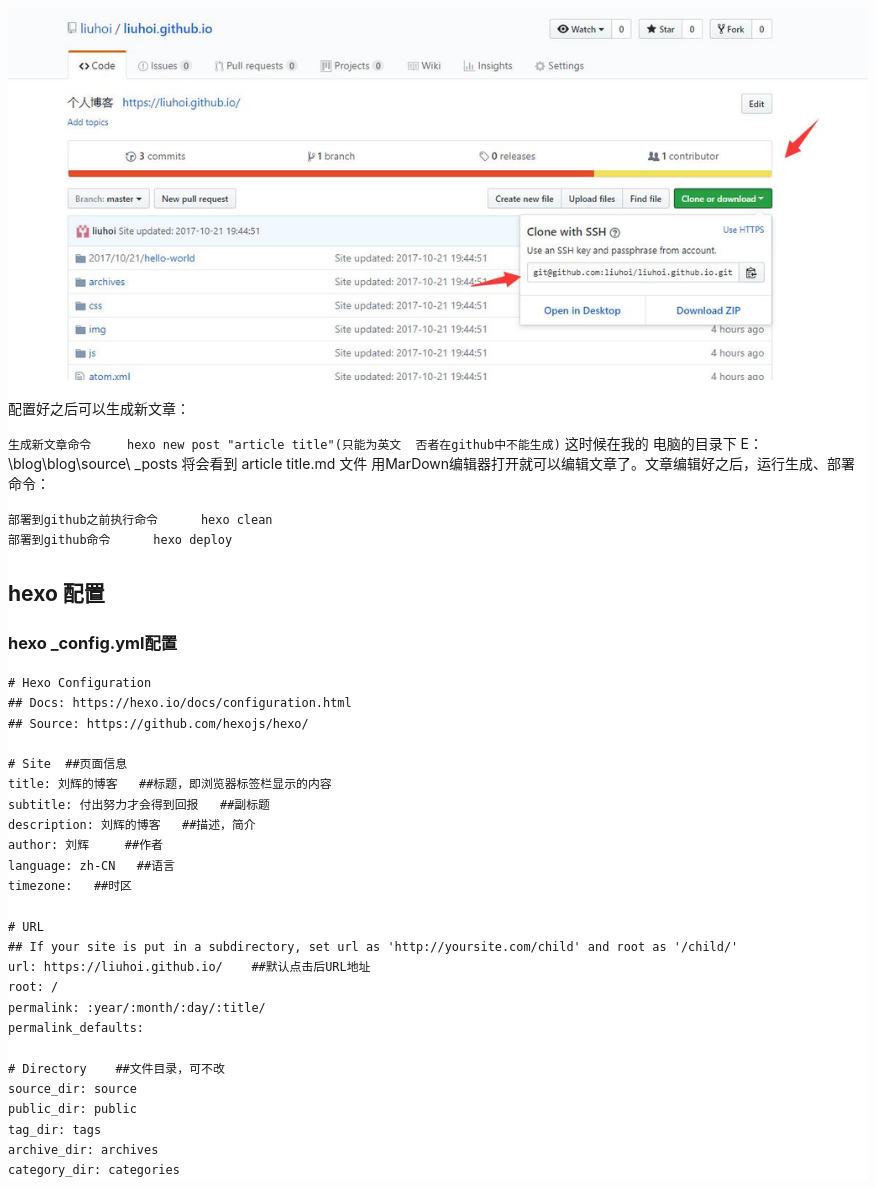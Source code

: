![ssh地址](hexo+github建立博客/ssh.jpg)

配置好之后可以生成新文章：

`
生成新文章命令     hexo new post "article title"(只能为英文  否者在github中不能生成)
`
这时候在我的 电脑的目录下 E：\blog\blog\source\ _posts 将会看到 article title.md 文件
用MarDown编辑器打开就可以编辑文章了。文章编辑好之后，运行生成、部署命令：
```
部署到github之前执行命令      hexo clean 
部署到github命令      hexo deploy   
```

## hexo 配置

### hexo _config.yml配置

```
# Hexo Configuration
## Docs: https://hexo.io/docs/configuration.html
## Source: https://github.com/hexojs/hexo/

# Site  ##页面信息
title: 刘辉的博客   ##标题，即浏览器标签栏显示的内容
subtitle: 付出努力才会得到回报   ##副标题
description: 刘辉的博客   ##描述，简介
author: 刘辉     ##作者
language: zh-CN   ##语言
timezone:   ##时区

# URL
## If your site is put in a subdirectory, set url as 'http://yoursite.com/child' and root as '/child/'
url: https://liuhoi.github.io/    ##默认点击后URL地址
root: /
permalink: :year/:month/:day/:title/
permalink_defaults:

# Directory    ##文件目录，可不改
source_dir: source
public_dir: public
tag_dir: tags
archive_dir: archives
category_dir: categories
```